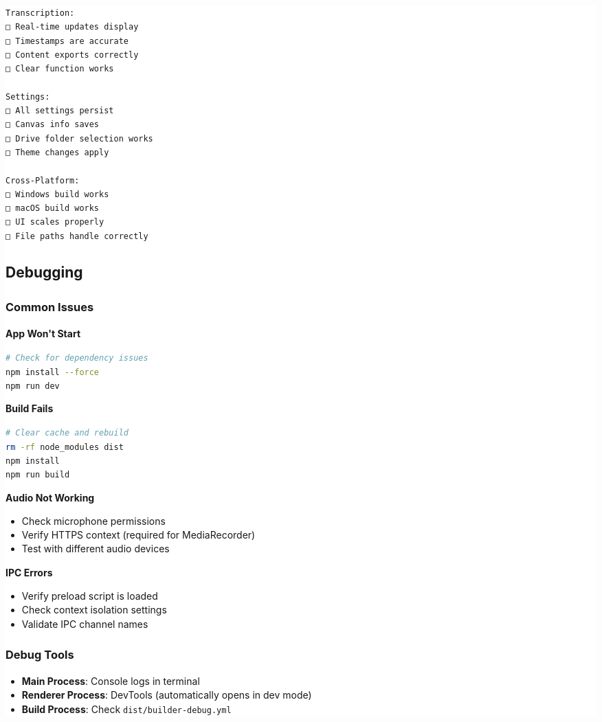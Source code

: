 ```
Transcription:
□ Real-time updates display
□ Timestamps are accurate
□ Content exports correctly
□ Clear function works

Settings:
□ All settings persist
□ Canvas info saves
□ Drive folder selection works
□ Theme changes apply

Cross-Platform:
□ Windows build works
□ macOS build works
□ UI scales properly
□ File paths handle correctly
```

## Debugging

### Common Issues

**App Won't Start**
```bash
# Check for dependency issues
npm install --force
npm run dev
```

**Build Fails**
```bash
# Clear cache and rebuild
rm -rf node_modules dist
npm install
npm run build
```

**Audio Not Working**
- Check microphone permissions
- Verify HTTPS context (required for MediaRecorder)
- Test with different audio devices

**IPC Errors**
- Verify preload script is loaded
- Check context isolation settings
- Validate IPC channel names

### Debug Tools
- **Main Process**: Console logs in terminal
- **Renderer Process**: DevTools (automatically opens in dev mode)
- **Build Process**: Check `dist/builder-debug.yml`
